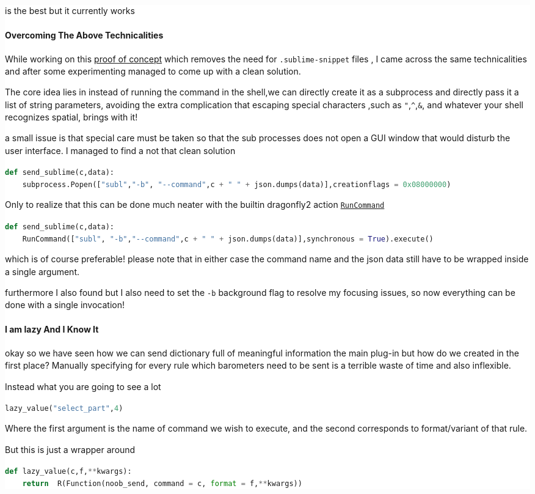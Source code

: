is the best but it currently works

#### Overcoming The Above Technicalities

While working on this [proof of concept](https://github.com/mpourmpoulis/CasterSublimeSnippetInterfaceExample) which removes the need for `.sublime-snippet` files , I came across the same technicalities and after some experimenting managed to come up with a clean solution.

The core idea lies in instead of running the command in the shell,we can directly create it as a subprocess and directly pass it a list of string parameters, avoiding the extra  complication that  escaping special characters ,such as `"`,`^`,`&`, and whatever your shell recognizes spatial, brings with it! 

a small issue is that special care must be taken so that the sub processes does not open a GUI window that  would disturb the user interface. I managed to find a not that clean solution

```python
def send_sublime(c,data):
	subprocess.Popen(["subl","-b", "--command",c + " " + json.dumps(data)],creationflags = 0x08000000)
```


Only to realize that this can be done much neater with the builtin dragonfly2 action [`RunCommand`]()

```python
def send_sublime(c,data):
    RunCommand(["subl", "-b","--command",c + " " + json.dumps(data)],synchronous = True).execute()
```

which is of course preferable! please note that in either case the command name  and the json data still have to be wrapped inside a single argument.

furthermore I also found but I also need to set the `-b` background flag to resolve my focusing issues, so now everything can be done with a single invocation!


#### I am lazy And I Know It

okay so we have seen how we can send dictionary full of meaningful information the main plug-in but how do we created in the first place? Manually specifying for every rule which barometers need to be sent is a terrible waste of time and also inflexible.

Instead what you are going to see a lot

```python
lazy_value("select_part",4)
```

Where the first argument is the name of command we wish to execute, and the second corresponds to format/variant of that rule.




But this is just a wrapper around

```python
def lazy_value(c,f,**kwargs):
    return  R(Function(noob_send, command = c, format = f,**kwargs))
```
